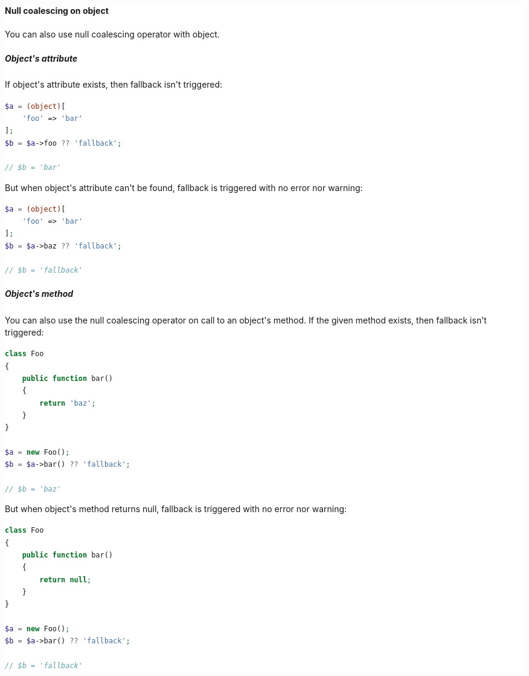 #### Null coalescing on object

You can also use null coalescing operator with object.

##### Object's attribute

If object's attribute exists, then fallback isn't triggered:

```php
$a = (object)[
    'foo' => 'bar'
];
$b = $a->foo ?? 'fallback';

// $b = 'bar'
```

But when object's attribute can't be found, fallback is triggered with no error nor warning:

```php
$a = (object)[
    'foo' => 'bar'
];
$b = $a->baz ?? 'fallback';

// $b = 'fallback'
```

##### Object's method

You can also use the null coalescing operator on call to an object's method. If the given method exists, then fallback isn't triggered:

```php
class Foo
{
    public function bar()
    {
        return 'baz';
    }
}

$a = new Foo();
$b = $a->bar() ?? 'fallback';

// $b = 'baz'
```

But when object's method returns null, fallback is triggered with no error nor warning:

```php
class Foo
{
    public function bar()
    {
        return null;
    }
}

$a = new Foo();
$b = $a->bar() ?? 'fallback';

// $b = 'fallback'
```
